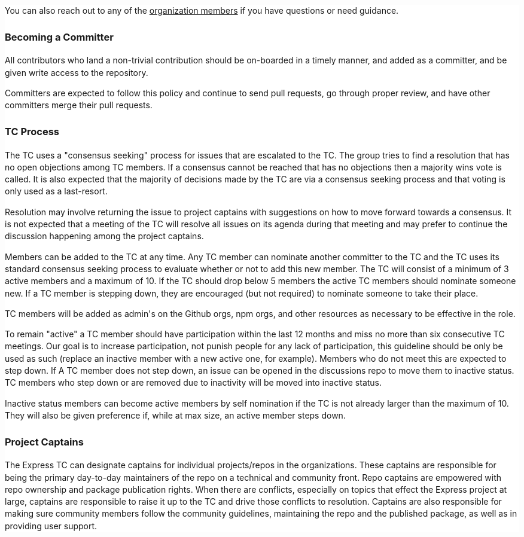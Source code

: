 You can also reach out to any of the [organization members](https://github.com/orgs/expressjs/people)
if you have questions or need guidance.

### Becoming a Committer

All contributors who land a non-trivial contribution should be on-boarded in a timely manner,
and added as a committer, and be given write access to the repository.

Committers are expected to follow this policy and continue to send pull requests, go through
proper review, and have other committers merge their pull requests.

### TC Process

The TC uses a "consensus seeking" process for issues that are escalated to the TC.
The group tries to find a resolution that has no open objections among TC members.
If a consensus cannot be reached that has no objections then a majority wins vote
is called. It is also expected that the majority of decisions made by the TC are via
a consensus seeking process and that voting is only used as a last-resort.

Resolution may involve returning the issue to project captains with suggestions on
how to move forward towards a consensus. It is not expected that a meeting of the TC
will resolve all issues on its agenda during that meeting and may prefer to continue
the discussion happening among the project captains.

Members can be added to the TC at any time. Any TC member can nominate another committer
to the TC and the TC uses its standard consensus seeking process to evaluate whether or
not to add this new member. The TC will consist of a minimum of 3 active members and a
maximum of 10. If the TC should drop below 5 members the active TC members should nominate
someone new. If a TC member is stepping down, they are encouraged (but not required) to
nominate someone to take their place.

TC members will be added as admin's on the Github orgs, npm orgs, and other resources as
necessary to be effective in the role.

To remain "active" a TC member should have participation within the last 12 months and miss
no more than six consecutive TC meetings. Our goal is to increase participation, not punish
people for any lack of participation, this guideline should be only be used as such
(replace an inactive member with a new active one, for example). Members who do not meet this
are expected to step down. If A TC member does not step down, an issue can be opened in the
discussions repo to move them to inactive status. TC members who step down or are removed due
to inactivity will be moved into inactive status.

Inactive status members can become active members by self nomination if the TC is not already
larger than the maximum of 10. They will also be given preference if, while at max size, an
active member steps down.

### Project Captains

The Express TC can designate captains for individual projects/repos in the
organizations. These captains are responsible for being the primary
day-to-day maintainers of the repo on a technical and community front.
Repo captains are empowered with repo ownership and package publication rights.
When there are conflicts, especially on topics that effect the Express project
at large, captains are responsible to raise it up to the TC and drive
those conflicts to resolution. Captains are also responsible for making sure
community members follow the community guidelines, maintaining the repo
and the published package, as well as in providing user support.
